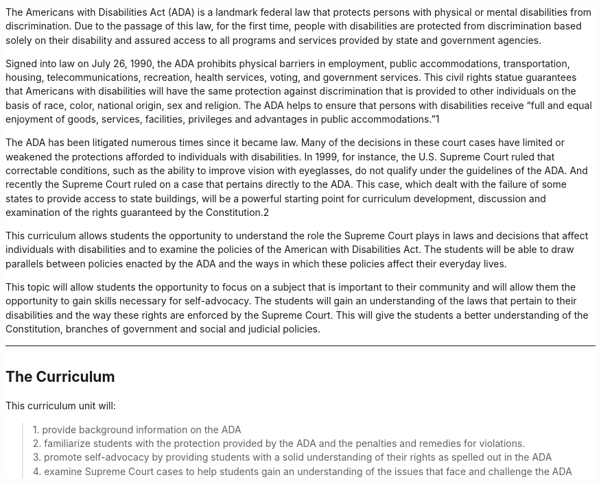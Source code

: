 The Americans with Disabilities Act (ADA) is a landmark federal law that protects persons with physical or mental disabilities from discrimination. Due to the passage of this law, for the first time, people with disabilities are protected from discrimination based solely on their disability and assured access to all programs and services provided by state and government agencies.
</p>
<p>
Signed into law on July 26, 1990, the ADA prohibits physical barriers in employment, public accommodations, transportation, housing, telecommunications, recreation, health services, voting, and government services. This civil rights statue guarantees that Americans with disabilities will have the same protection against discrimination that is provided to other individuals on the basis of race, color, national origin, sex and religion. The ADA helps to ensure that persons with disabilities receive “full and equal enjoyment of goods, services, facilities, privileges and advantages in public accommodations.”1
</p>
<p>
The ADA has been litigated numerous times since it became law. Many of the decisions in these court cases have limited or weakened the protections afforded to individuals with disabilities. In 1999, for instance, the U.S. Supreme Court ruled that correctable conditions, such as the ability to improve vision with eyeglasses, do not qualify under the guidelines of the ADA. And recently the Supreme Court ruled on a case that pertains directly to the ADA. This case, which dealt with the failure of some states to provide access to state buildings, will be a powerful starting point for curriculum development, discussion and examination of the rights guaranteed by the Constitution.2
</p>
<p>
This curriculum allows students the opportunity to understand the role the Supreme Court plays in laws and decisions that affect individuals with disabilities and to examine the policies of the American with Disabilities Act. The students will be able to draw parallels between policies enacted by the ADA and the ways in which these policies affect their everyday lives.
</p>
<p>
This topic will allow students the opportunity to focus on a subject that is important to their community and will allow them the opportunity to gain skills necessary for self-advocacy. The students will gain an understanding of the laws that pertain to their disabilities and the way these rights are enforced by the Supreme Court. This will give the students a better understanding of the Constitution, branches of government and social and judicial policies.
</p>
<p>
<b>
</b>
</p>
<hr/>
<h2>
The Curriculum
</h2>
<p>
This curriculum unit will:
</p>
<blockquote>
<dl>
<dt>
1. provide background information on the ADA
<dt>
<dt>
2. familiarize students with the protection provided by the ADA and the penalties and remedies for violations.
<dt>
<dt>
3. promote self-advocacy by providing students with a solid understanding of their rights as spelled out in the ADA
<dt>
<dt>
4. examine Supreme Court cases to help students gain an understanding of the issues that face and challenge the ADA
<dt>